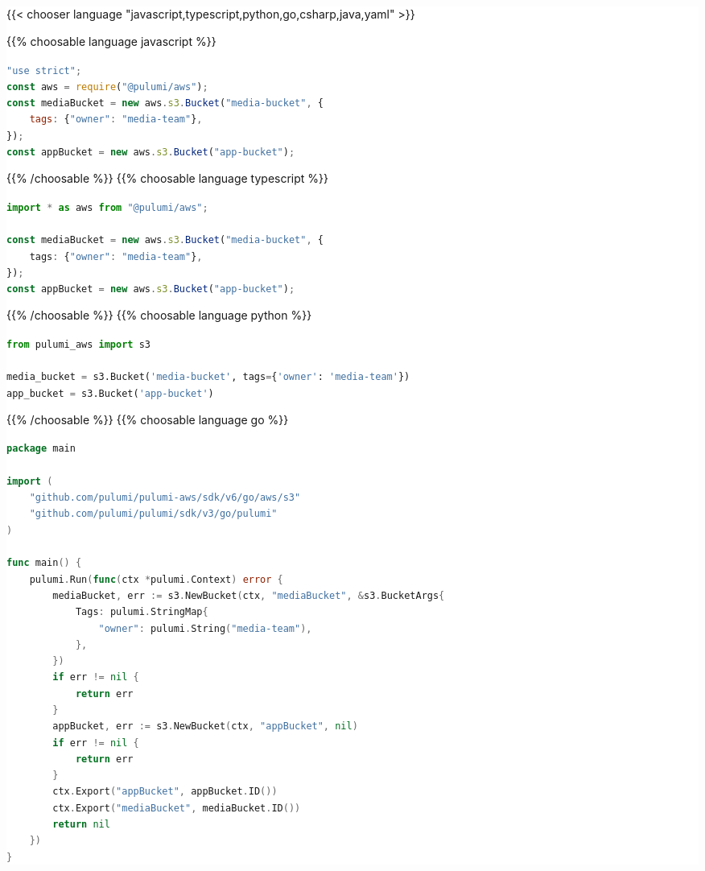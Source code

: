 {{< chooser language "javascript,typescript,python,go,csharp,java,yaml" >}}

{{% choosable language javascript %}}

```javascript
"use strict";
const aws = require("@pulumi/aws");
const mediaBucket = new aws.s3.Bucket("media-bucket", {
    tags: {"owner": "media-team"},
});
const appBucket = new aws.s3.Bucket("app-bucket");
```

{{% /choosable %}}
{{% choosable language typescript %}}

```typescript
import * as aws from "@pulumi/aws";

const mediaBucket = new aws.s3.Bucket("media-bucket", {
    tags: {"owner": "media-team"},
});
const appBucket = new aws.s3.Bucket("app-bucket");
```

{{% /choosable %}}
{{% choosable language python %}}

```python
from pulumi_aws import s3

media_bucket = s3.Bucket('media-bucket', tags={'owner': 'media-team'})
app_bucket = s3.Bucket('app-bucket')
```

{{% /choosable %}}
{{% choosable language go %}}

```go
package main

import (
	"github.com/pulumi/pulumi-aws/sdk/v6/go/aws/s3"
	"github.com/pulumi/pulumi/sdk/v3/go/pulumi"
)

func main() {
	pulumi.Run(func(ctx *pulumi.Context) error {
		mediaBucket, err := s3.NewBucket(ctx, "mediaBucket", &s3.BucketArgs{
			Tags: pulumi.StringMap{
				"owner": pulumi.String("media-team"),
			},
		})
		if err != nil {
			return err
		}
		appBucket, err := s3.NewBucket(ctx, "appBucket", nil)
		if err != nil {
			return err
		}
		ctx.Export("appBucket", appBucket.ID())
		ctx.Export("mediaBucket", mediaBucket.ID())
		return nil
	})
}
```
